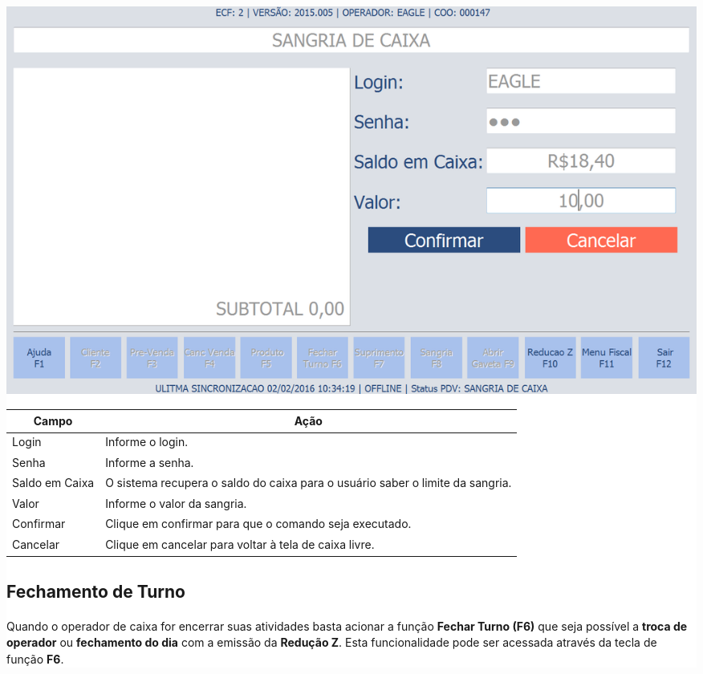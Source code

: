 ![Sangria de caixa](sangria.png "Sangria de caixa")

|Campo|Ação|
|-----|----|
|Login|Informe o login.|
|Senha|Informe a senha.|
|Saldo em Caixa|O sistema recupera o saldo do caixa para o usuário saber o limite da sangria.|
|Valor|Informe o valor da sangria.|
|Confirmar|Clique em confirmar para que o comando seja executado.|
|Cancelar|Clique em cancelar para voltar à tela de caixa livre.|

## Fechamento de Turno
Quando o operador de caixa for encerrar suas atividades basta acionar a função **Fechar Turno (F6)** que seja possível a **troca de operador** ou **fechamento do dia** com a emissão da **Redução Z**. Esta funcionalidade pode ser acessada através da tecla de função **F6**.

